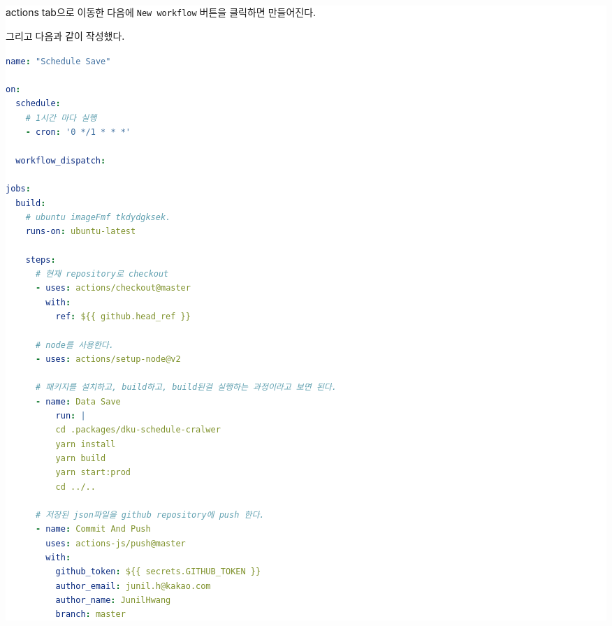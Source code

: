 actions tab으로 이동한 다음에 `New workflow` 버튼을 클릭하면 만들어진다.

그리고 다음과 같이 작성했다.

```yaml
name: "Schedule Save"

on:
  schedule:
    # 1시간 마다 실행
    - cron: '0 */1 * * *'

  workflow_dispatch:

jobs:
  build:
    # ubuntu imageFmf tkdydgksek.
    runs-on: ubuntu-latest

    steps:
      # 현재 repository로 checkout
      - uses: actions/checkout@master
        with:
          ref: ${{ github.head_ref }}

      # node를 사용한다.
      - uses: actions/setup-node@v2

      # 패키지를 설치하고, build하고, build된걸 실행하는 과정이라고 보면 된다.
      - name: Data Save
          run: |
          cd .packages/dku-schedule-cralwer
          yarn install
          yarn build
          yarn start:prod
          cd ../..

      # 저장된 json파일을 github repository에 push 한다.
      - name: Commit And Push
        uses: actions-js/push@master
        with:
          github_token: ${{ secrets.GITHUB_TOKEN }}
          author_email: junil.h@kakao.com
          author_name: JunilHwang
          branch: master
```
